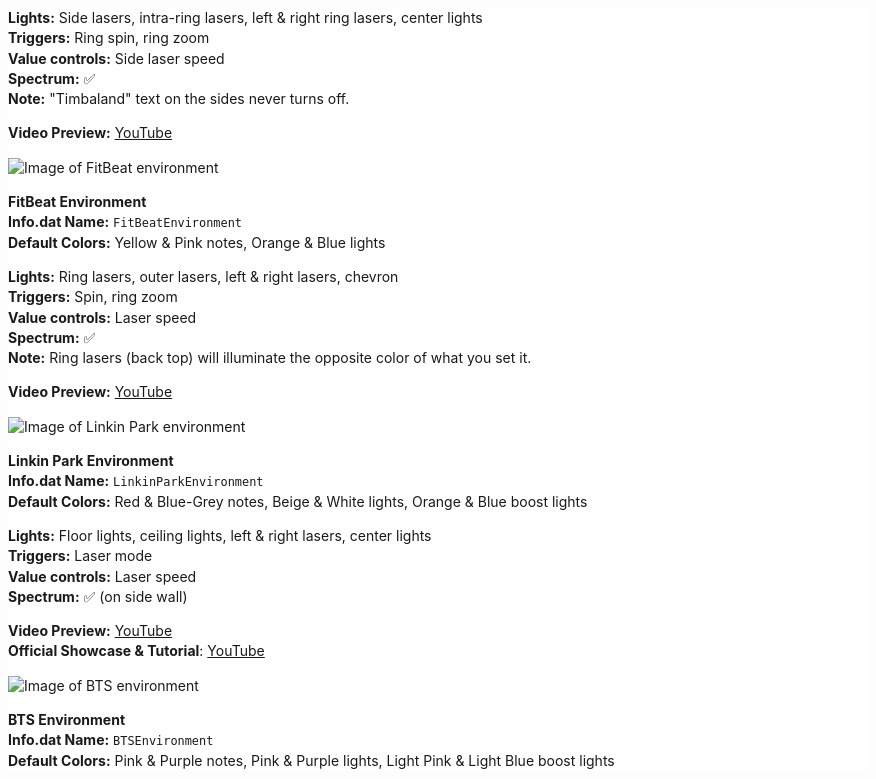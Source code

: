 **Lights:** Side lasers, intra-ring lasers, left & right ring lasers,
  center lights<br />
**Triggers:** Ring spin, ring zoom<br />
**Value controls:** Side laser speed<br />
**Spectrum:** :white_check_mark:<br />
**Note:** "Timbaland" text on the sides never turns off.

**Video Preview:** [YouTube](https://youtu.be/ZMNrCbSxBVM)

</td></tr>
<tr><td style="text-align: center;">

![Image of FitBeat environment](~@images/mapping/fitbeat_env.jpg)

</td><td>

**FitBeat Environment**<br />
**Info.dat Name:** `FitBeatEnvironment`<br />
**Default Colors:** Yellow & Pink notes, Orange & Blue lights

**Lights:** Ring lasers, outer lasers, left & right lasers, chevron<br />
**Triggers:** Spin, ring zoom<br />
**Value controls:** Laser speed<br />
**Spectrum:** :white_check_mark: <br />
**Note:** Ring lasers (back top) will illuminate the opposite color of what
  you set it.

**Video Preview:** [YouTube](https://youtu.be/PNucTPiPBn8)

</td></tr>
<tr><td style="text-align: center;">

![Image of Linkin Park environment](~@images/mapping/linkin-park_env.jpg)

</td><td>

**Linkin Park Environment**<br />
**Info.dat Name:** `LinkinParkEnvironment`<br />
**Default Colors:** Red & Blue-Grey notes, Beige & White lights, Orange & Blue boost lights

**Lights:** Floor lights, ceiling lights, left & right lasers, center lights<br />
**Triggers:** Laser mode<br />
**Value controls:** Laser speed<br />
**Spectrum:** :white_check_mark: (on side wall)

**Video Preview:** [YouTube](https://youtu.be/nl8_sHYnP7k) <br />
**Official Showcase & Tutorial**: [YouTube](https://youtu.be/BhMQ8KS2rZk)

</td></tr>
<tr><td style="text-align: center;">

![Image of BTS environment](~@images/mapping/bts_env.jpg)

</td><td>

**BTS Environment**<br />
**Info.dat Name:** `BTSEnvironment`<br />
**Default Colors:** Pink & Purple notes, Pink & Purple lights, Light Pink & Light Blue boost lights

